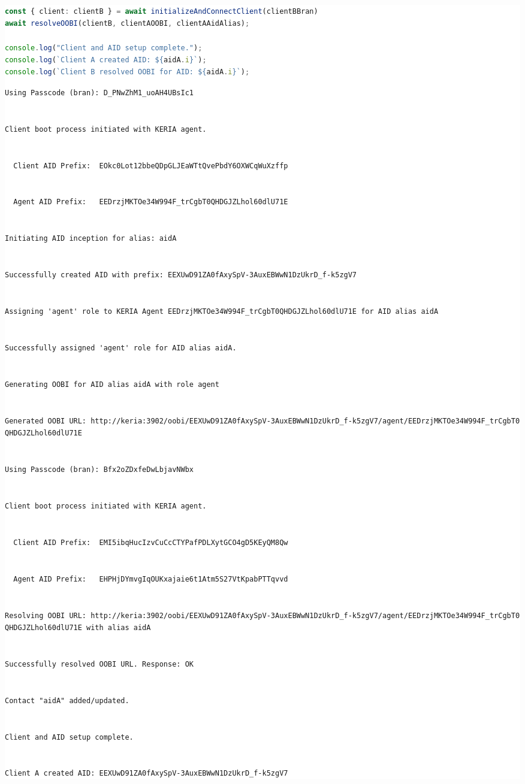 ```typescript
const { client: clientB } = await initializeAndConnectClient(clientBBran)
await resolveOOBI(clientB, clientAOOBI, clientAAidAlias);

console.log("Client and AID setup complete.");
console.log(`Client A created AID: ${aidA.i}`);
console.log(`Client B resolved OOBI for AID: ${aidA.i}`);

```

    Using Passcode (bran): D_PNwZhM1_uoAH4UBsIc1


    Client boot process initiated with KERIA agent.


      Client AID Prefix:  EOkc0Lot12bbeQDpGLJEaWTtQvePbdY6OXWCqWuXzffp


      Agent AID Prefix:   EEDrzjMKTOe34W994F_trCgbT0QHDGJZLhol60dlU71E


    Initiating AID inception for alias: aidA


    Successfully created AID with prefix: EEXUwD91ZA0fAxySpV-3AuxEBWwN1DzUkrD_f-k5zgV7


    Assigning 'agent' role to KERIA Agent EEDrzjMKTOe34W994F_trCgbT0QHDGJZLhol60dlU71E for AID alias aidA


    Successfully assigned 'agent' role for AID alias aidA.


    Generating OOBI for AID alias aidA with role agent


    Generated OOBI URL: http://keria:3902/oobi/EEXUwD91ZA0fAxySpV-3AuxEBWwN1DzUkrD_f-k5zgV7/agent/EEDrzjMKTOe34W994F_trCgbT0QHDGJZLhol60dlU71E


    Using Passcode (bran): Bfx2oZDxfeDwLbjavNWbx


    Client boot process initiated with KERIA agent.


      Client AID Prefix:  EMI5ibqHucIzvCuCcCTYPafPDLXytGCO4gD5KEyQM8Qw


      Agent AID Prefix:   EHPHjDYmvgIqOUKxajaie6t1Atm5S27VtKpabPTTqvvd


    Resolving OOBI URL: http://keria:3902/oobi/EEXUwD91ZA0fAxySpV-3AuxEBWwN1DzUkrD_f-k5zgV7/agent/EEDrzjMKTOe34W994F_trCgbT0QHDGJZLhol60dlU71E with alias aidA


    Successfully resolved OOBI URL. Response: OK


    Contact "aidA" added/updated.


    Client and AID setup complete.


    Client A created AID: EEXUwD91ZA0fAxySpV-3AuxEBWwN1DzUkrD_f-k5zgV7
